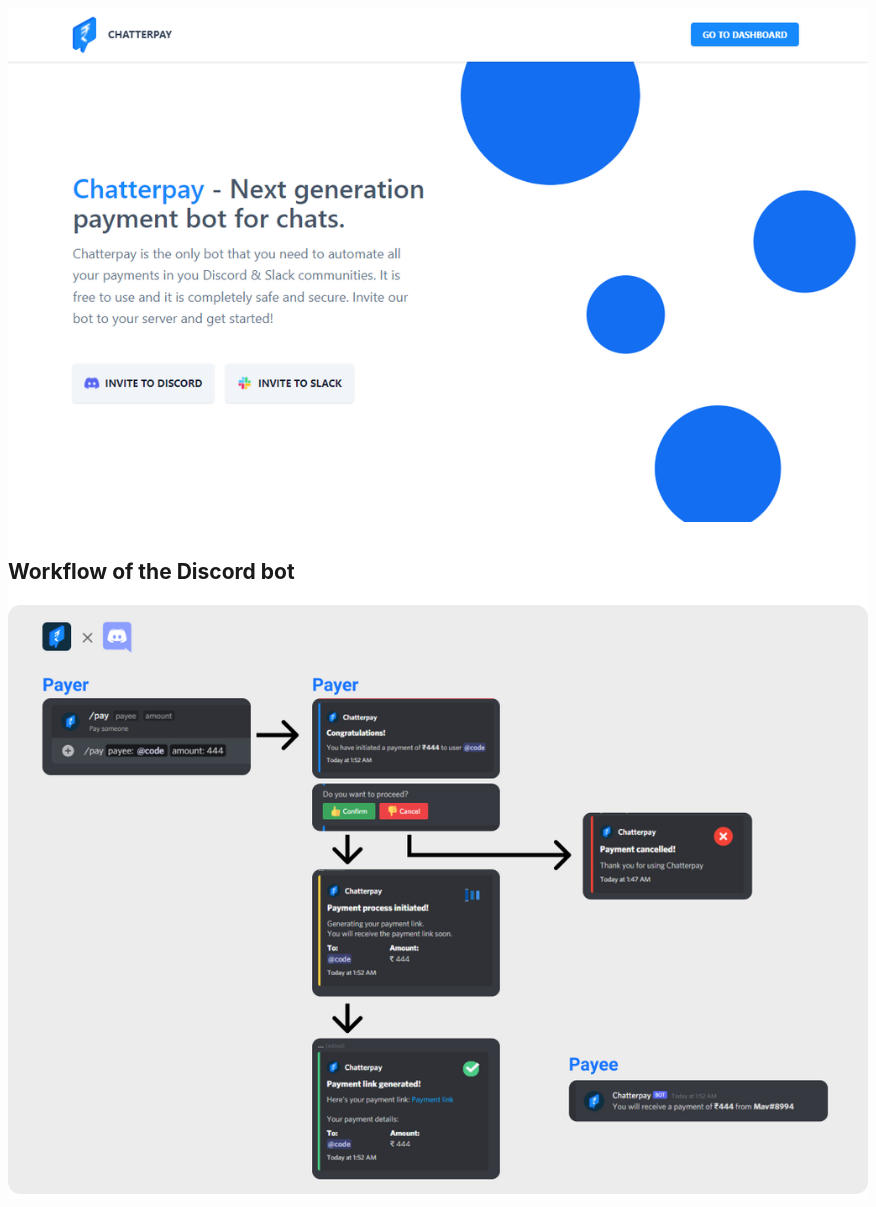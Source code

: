 <img src="./images/website.png" width="100%">

## Workflow of the Discord bot
<img src="./images/discord-bot-workflow.png" width="100%">
